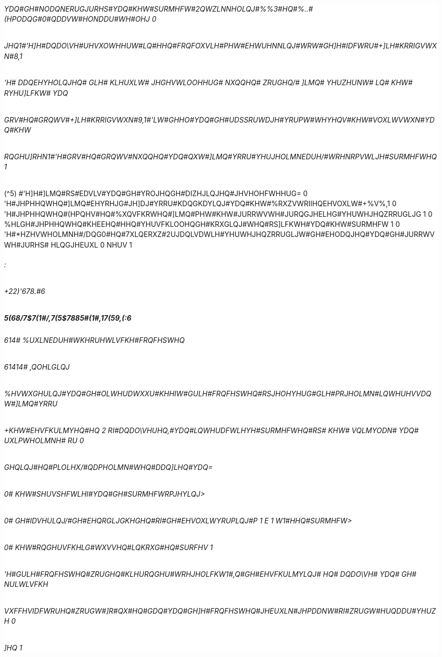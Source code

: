 ###### YDQ#GH#NODQNERUGJURHS#YDQ#KHW#SURMHFW#2QWZLNNHOLQJ#%%3#HQ#%..#(HPODQG#0#QDDVW#HONDDU#WH#OHJ 0 

###### JHQ1#'H]H#DQDO\VH#UHVXOWHHUW#LQ#HHQ#FRQFOXVLH#PHW#EHWUHNNLQJ#WRW#GH]H#IDFWRU#+]LH#KRRIGVWXN#8,1 

###### 'H# DDQEHYHOLQJHQ# GLH# KLHUXLW# JHGHVWLOOHHUG# NXQQHQ# ZRUGHQ/# ]LMQ# YHUZHUNW# LQ# KHW# RYHU]LFKW# YDQ 

###### GR*V#HQ#GRQW*V#+]LH#KRRIGVWXN#9,1#'LW#GHHO#YDQ#GH#UDSSRUWDJH#YRUPW#WHYHQV#KHW#VOXLWVWXN#YDQ#KHW 

###### RQGHU]RHN1#'H#GR*V#HQ#GRQW*V#NXQQHQ#YDQ#QXW#]LMQ#YRRU#YHUJHOLMNEDUH/#WRHNRPVWLJH#SURMHFWHQ 1 

###### ################################################## 

(^5) #'H]H#]LMQ#RS#EDVLV#YDQ#GH#YROJHQGH#DIZHJLQJHQ#JHVHOHFWHHUG= 0 'H#JHPHHQWHQ#]LMQ#EHYRHJG#JH]DJ#YRRU#KDQGKDYLQJ#YDQ#KHW#%RXZVWRIIHQEHVOXLW#+%V%,1 0 'H#JHPHHQWHQ#(HPQHV#HQ#%XQVFKRWHQ#]LMQ#PHW#KHW#JURRWVWH#JURQGJHELHG#YHUWHJHQZRRUGLJG 1 0 %HLGH#JHPHHQWHQ#KHEEHQ#HHQ#YHUVFKLOOHQGH#KRXGLQJ#WHQ#RS]LFKWH#YDQ#KHW#SURMHFW 1 0 'H#*HZHVWHOLMNH#/DQG0#HQ#7XLQERXZ#2UJDQLVDWLH#YHUWHJHQZRRUGLJW#GH#EHODQJHQ#YDQ#GH#JURRWVWH#JURHS# HLQGJHEUXL 0 NHUV 1 


###### : 

###### +22)'678.#6 

##### 5(68/7$7(1#/,7(5$7885#(1#,17(59,(:6 

###### 614# %UXLNEDUH#WKHRUHWLVFKH#FRQFHSWHQ 

###### 61414# ,QOHLGLQJ 

###### %HVWXGHULQJ#YDQ#GH#OLWHUDWXXU#KHHIW#GULH#FRQFHSWHQ#RSJHOHYHUG#GLH#PRJHOLMN#LQWHUHVVDQW#]LMQ#YRRU 

###### +KHW#EHVFKULMYHQ#HQ 2 RI#DQDO\VHUHQ,#YDQ#LQWHUDFWLHYH#SURMHFWHQ#RS# KHW# VQLMYODN# YDQ# UXLPWHOLMNH# RU 0 

###### GHQLQJ#HQ#PLOLHX/#QDPHOLMN#WHQ#DDQ]LHQ#YDQ= 

###### 0# KHW#SHUVSHFWLHI#YDQ#GH#SURMHFWRPJHYLQJ> 

###### 0# GH#IDVHULQJ/#GH#EHQRGLJGKHGHQ#RI#GH#EHVOXLWYRUPLQJ#P 1 E 1 W1#HHQ#SURMHFW> 

###### 0# KHW#RQGHUVFKHLG#WXVVHQ#LQKRXG#HQ#SURFHV 1 

###### 'H#GULH#FRQFHSWHQ#ZRUGHQ#KLHURQGHU#WRHJHOLFKW1#,Q#GH#EHVFKULMYLQJ# HQ# DQDO\VH# YDQ# GH# NULWLVFKH 

###### VXFFHVIDFWRUHQ#ZRUGW#]R#QX#HQ#GDQ#YDQ#GH]H#FRQFHSWHQ#JHEUXLN#JHPDDNW#RI#ZRUGW#HUQDDU#YHUZH 0 

###### ]HQ 1 
